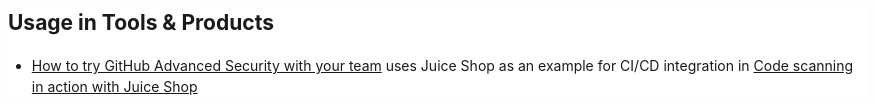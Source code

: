 ## Usage in Tools & Products

* [How to try GitHub Advanced Security with your team](https://resources.github.com/security/tools/ghas-trial/) uses Juice Shop as an example for CI/CD integration in [Code scanning in action with Juice Shop](https://resources.github.com/security/tools/ghas-trial/#code-scanning-in-action-with-juice-shop) 
